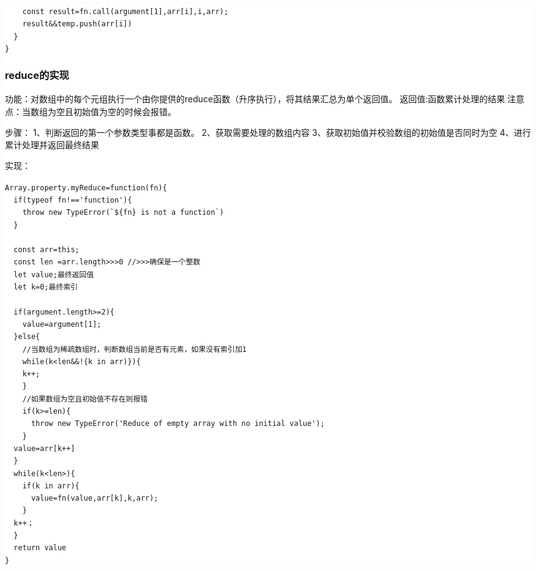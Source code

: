 ```
    const result=fn.call(argument[1],arr[i],i,arr);
    result&&temp.push(arr[i])
  }
}
```

### reduce的实现
功能：对数组中的每个元组执行一个由你提供的reduce函数（升序执行），将其结果汇总为单个返回值。
返回值:函数累计处理的结果
注意点：当数组为空且初始值为空的时候会报错。


步骤：
1、判断返回的第一个参数类型事都是函数。
2、获取需要处理的数组内容
3、获取初始值并校验数组的初始值是否同时为空
4、进行累计处理并返回最终结果


实现：
```
Array.property.myReduce=function(fn){
  if(typeof fn!=='function'){
    throw new TypeError(`${fn} is not a function`)
  }

  const arr=this;
  const len =arr.length>>>0 //>>>确保是一个整数
  let value;最终返回值
  let k=0;最终索引

  if(argument.length>=2){
    value=argument[1];
  }else{
    //当数组为稀疏数组时，判断数组当前是否有元素，如果没有索引加1
    while(k<len&&!{k in arr)}){
    k++;
    }
    //如果数组为空且初始值不存在则报错
    if(k>=len){
      throw new TypeError('Reduce of empty array with no initial value');
    }
  value=arr[k++]
  }
  while(k<len>){
    if(k in arr){
      value=fn(value,arr[k],k,arr);
    }
  k++；
  }
  return value
}
```
